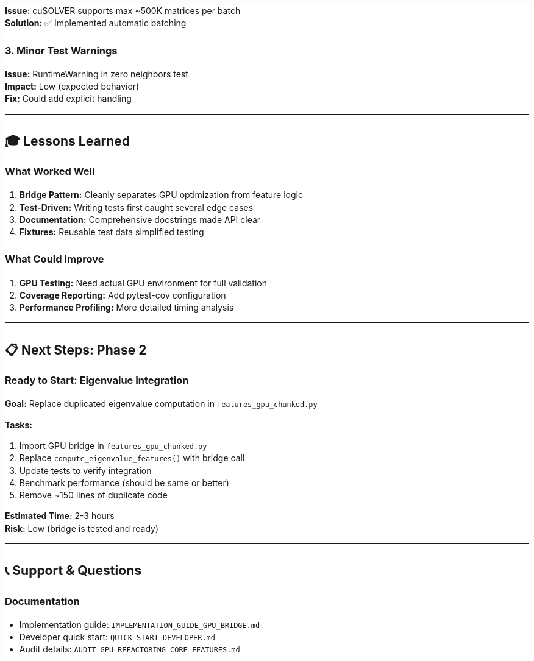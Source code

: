 **Issue:** cuSOLVER supports max ~500K matrices per batch  
**Solution:** ✅ Implemented automatic batching

### 3. Minor Test Warnings

**Issue:** RuntimeWarning in zero neighbors test  
**Impact:** Low (expected behavior)  
**Fix:** Could add explicit handling

---

## 🎓 Lessons Learned

### What Worked Well

1. **Bridge Pattern:** Cleanly separates GPU optimization from feature logic
2. **Test-Driven:** Writing tests first caught several edge cases
3. **Documentation:** Comprehensive docstrings made API clear
4. **Fixtures:** Reusable test data simplified testing

### What Could Improve

1. **GPU Testing:** Need actual GPU environment for full validation
2. **Coverage Reporting:** Add pytest-cov configuration
3. **Performance Profiling:** More detailed timing analysis

---

## 📋 Next Steps: Phase 2

### Ready to Start: Eigenvalue Integration

**Goal:** Replace duplicated eigenvalue computation in `features_gpu_chunked.py`

**Tasks:**

1. Import GPU bridge in `features_gpu_chunked.py`
2. Replace `compute_eigenvalue_features()` with bridge call
3. Update tests to verify integration
4. Benchmark performance (should be same or better)
5. Remove ~150 lines of duplicate code

**Estimated Time:** 2-3 hours  
**Risk:** Low (bridge is tested and ready)

---

## 📞 Support & Questions

### Documentation

- Implementation guide: `IMPLEMENTATION_GUIDE_GPU_BRIDGE.md`
- Developer quick start: `QUICK_START_DEVELOPER.md`
- Audit details: `AUDIT_GPU_REFACTORING_CORE_FEATURES.md`
